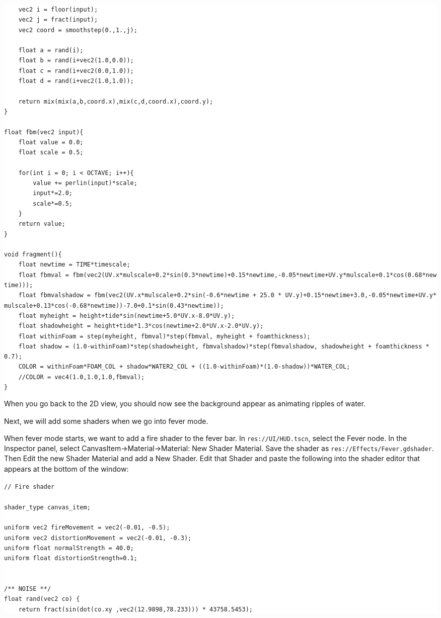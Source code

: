 ```
	vec2 i = floor(input);
	vec2 j = fract(input);
	vec2 coord = smoothstep(0.,1.,j);
	
	float a = rand(i);
	float b = rand(i+vec2(1.0,0.0));
	float c = rand(i+vec2(0.0,1.0));
	float d = rand(i+vec2(1.0,1.0));

	return mix(mix(a,b,coord.x),mix(c,d,coord.x),coord.y);
}

float fbm(vec2 input){
	float value = 0.0;
	float scale = 0.5;
	
	for(int i = 0; i < OCTAVE; i++){
		value += perlin(input)*scale;
		input*=2.0;
		scale*=0.5;
	}
	return value;
}

void fragment(){
	float newtime = TIME*timescale;
	float fbmval = fbm(vec2(UV.x*mulscale+0.2*sin(0.3*newtime)+0.15*newtime,-0.05*newtime+UV.y*mulscale+0.1*cos(0.68*newtime)));
	float fbmvalshadow = fbm(vec2(UV.x*mulscale+0.2*sin(-0.6*newtime + 25.0 * UV.y)+0.15*newtime+3.0,-0.05*newtime+UV.y*mulscale+0.13*cos(-0.68*newtime))-7.0+0.1*sin(0.43*newtime));
	float myheight = height+tide*sin(newtime+5.0*UV.x-8.0*UV.y);
	float shadowheight = height+tide*1.3*cos(newtime+2.0*UV.x-2.0*UV.y);
	float withinFoam = step(myheight, fbmval)*step(fbmval, myheight + foamthickness);
	float shadow = (1.0-withinFoam)*step(shadowheight, fbmvalshadow)*step(fbmvalshadow, shadowheight + foamthickness * 0.7);
	COLOR = withinFoam*FOAM_COL + shadow*WATER2_COL + ((1.0-withinFoam)*(1.0-shadow))*WATER_COL;
	//COLOR = vec4(1.0,1.0,1.0,fbmval);
}
```

When you go back to the 2D view, you should now see the background appear as animating ripples of water.

Next, we will add some shaders when we go into fever mode.

When fever mode starts, we want to add a fire shader to the fever bar. In `res://UI/HUD.tscn`, select the Fever node.  In the Inspector panel, select CanvasItem->Material->Material: New Shader Material. Save the shader as `res://Effects/Fever.gdshader`. Then Edit the new Shader Material and add a New Shader. Edit that Shader and paste the following into the shader editor that appears at the bottom of the window:
```
// Fire shader

shader_type canvas_item;

uniform vec2 fireMovement = vec2(-0.01, -0.5);
uniform vec2 distortionMovement = vec2(-0.01, -0.3);
uniform float normalStrength = 40.0;
uniform float distortionStrength=0.1;


/** NOISE **/
float rand(vec2 co) {
	return fract(sin(dot(co.xy ,vec2(12.9898,78.233))) * 43758.5453);
```
